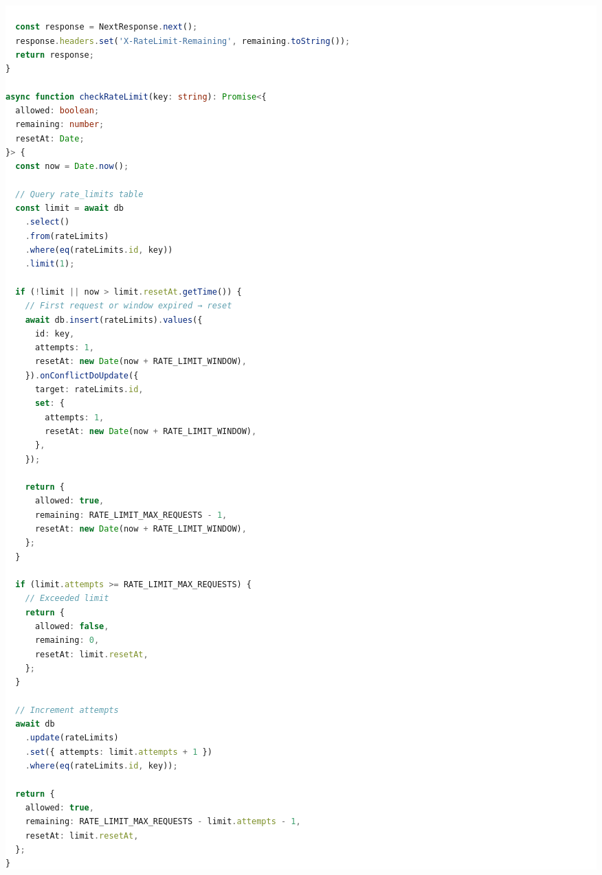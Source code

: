 ```typescript

  const response = NextResponse.next();
  response.headers.set('X-RateLimit-Remaining', remaining.toString());
  return response;
}

async function checkRateLimit(key: string): Promise<{
  allowed: boolean;
  remaining: number;
  resetAt: Date;
}> {
  const now = Date.now();

  // Query rate_limits table
  const limit = await db
    .select()
    .from(rateLimits)
    .where(eq(rateLimits.id, key))
    .limit(1);

  if (!limit || now > limit.resetAt.getTime()) {
    // First request or window expired → reset
    await db.insert(rateLimits).values({
      id: key,
      attempts: 1,
      resetAt: new Date(now + RATE_LIMIT_WINDOW),
    }).onConflictDoUpdate({
      target: rateLimits.id,
      set: {
        attempts: 1,
        resetAt: new Date(now + RATE_LIMIT_WINDOW),
      },
    });

    return {
      allowed: true,
      remaining: RATE_LIMIT_MAX_REQUESTS - 1,
      resetAt: new Date(now + RATE_LIMIT_WINDOW),
    };
  }

  if (limit.attempts >= RATE_LIMIT_MAX_REQUESTS) {
    // Exceeded limit
    return {
      allowed: false,
      remaining: 0,
      resetAt: limit.resetAt,
    };
  }

  // Increment attempts
  await db
    .update(rateLimits)
    .set({ attempts: limit.attempts + 1 })
    .where(eq(rateLimits.id, key));

  return {
    allowed: true,
    remaining: RATE_LIMIT_MAX_REQUESTS - limit.attempts - 1,
    resetAt: limit.resetAt,
  };
}
```